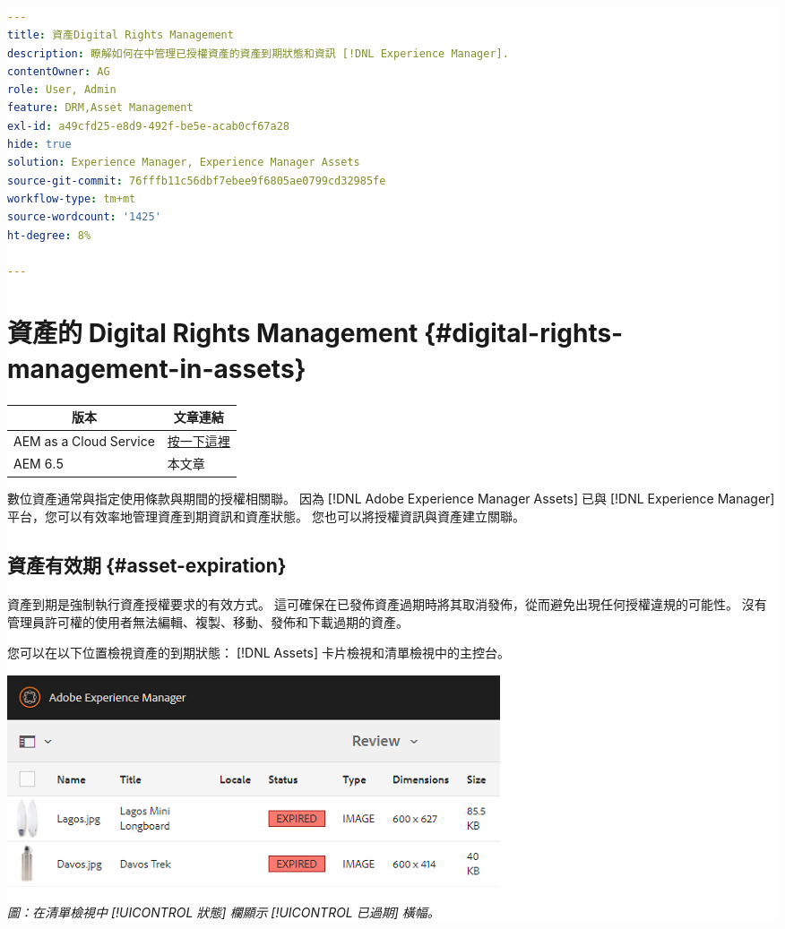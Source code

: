 ```yaml
---
title: 資產Digital Rights Management
description: 瞭解如何在中管理已授權資產的資產到期狀態和資訊 [!DNL Experience Manager].
contentOwner: AG
role: User, Admin
feature: DRM,Asset Management
exl-id: a49cfd25-e8d9-492f-be5e-acab0cf67a28
hide: true
solution: Experience Manager, Experience Manager Assets
source-git-commit: 76fffb11c56dbf7ebee9f6805ae0799cd32985fe
workflow-type: tm+mt
source-wordcount: '1425'
ht-degree: 8%

---
```


# 資產的 Digital Rights Management {#digital-rights-management-in-assets}

| 版本 | 文章連結 |
| -------- | ---------------------------- |
| AEM as a Cloud Service  | [按一下這裡](https://experienceleague.adobe.com/docs/experience-manager-cloud-service/content/assets/manage/drm.html?lang=en) |
| AEM 6.5 | 本文章 |

數位資產通常與指定使用條款與期間的授權相關聯。 因為 [!DNL Adobe Experience Manager Assets] 已與 [!DNL Experience Manager] 平台，您可以有效率地管理資產到期資訊和資產狀態。 您也可以將授權資訊與資產建立關聯。

## 資產有效期 {#asset-expiration}

資產到期是強制執行資產授權要求的有效方式。 這可確保在已發佈資產過期時將其取消發佈，從而避免出現任何授權違規的可能性。 沒有管理員許可權的使用者無法編輯、複製、移動、發佈和下載過期的資產。

您可以在以下位置檢視資產的到期狀態： [!DNL Assets] 卡片檢視和清單檢視中的主控台。

![expired_flag_list](assets/expired_flag_list.png)

*圖：在清單檢視中 [!UICONTROL 狀態] 欄顯示 [!UICONTROL 已過期] 橫幅。*
